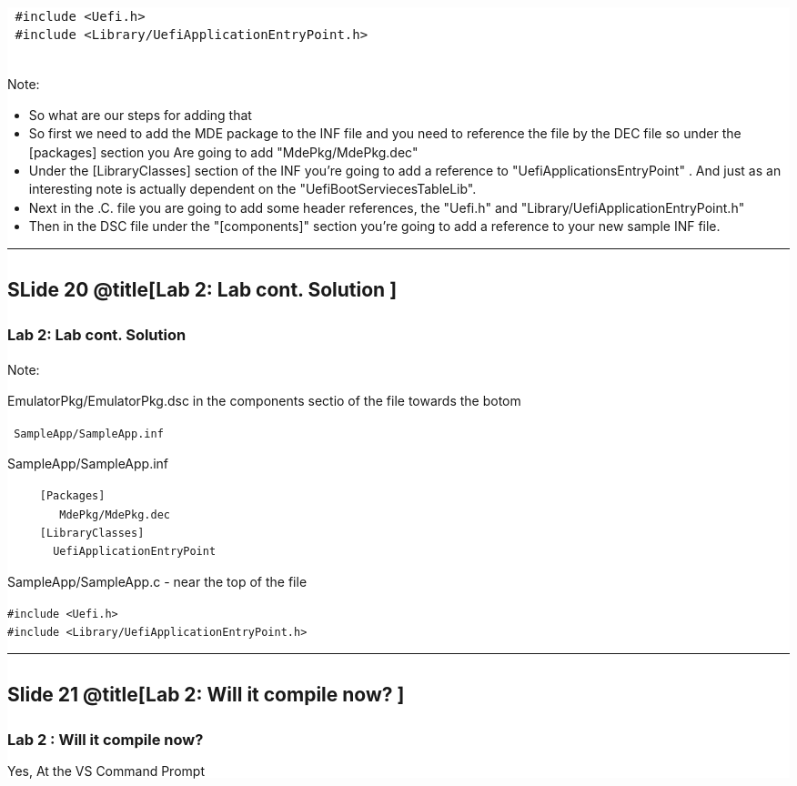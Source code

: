  <pre>
 #include &lt;Uefi.h>
 #include &lt;Library/UefiApplicationEntryPoint.h>
 </pre>

 </ul>
</ul>


Note:

- So what are our steps for adding that
- So first we need to add the MDE package to the INF file and you need to reference the file by the DEC file so under the [packages] section you Are going to add "MdePkg/MdePkg.dec"
- Under the [LibraryClasses] section of the INF you’re going to add a reference to "UefiApplicationsEntryPoint" . And just as an interesting note is actually dependent on the "UefiBootServiecesTableLib".
- Next in the .C. file you are going to add some header references, the "Uefi.h" and "Library/UefiApplicationEntryPoint.h"
- Then in the DSC file under the "[components]" section you’re going to add a reference to your new sample INF file.

---

## SLide 20 @title[Lab 2: Lab cont. Solution ]
### <b>Lab 2: Lab cont. Solution </b> 


Note:

EmulatorPkg/EmulatorPkg.dsc in the components sectio of the file towards the botom

```
 SampleApp/SampleApp.inf
```

SampleApp/SampleApp.inf
```
     [Packages] 
        MdePkg/MdePkg.dec
     [LibraryClasses]  
       UefiApplicationEntryPoint
```

SampleApp/SampleApp.c - near the top of the file
```
#include <Uefi.h>
#include <Library/UefiApplicationEntryPoint.h>
```




---
## Slide 21 @title[Lab 2: Will it compile now? ]
### <b>Lab 2 : Will it compile now?</b> 
<p style="line-height:90%"><span style="font-size:01.em" >Yes, At the VS Command Prompt 

